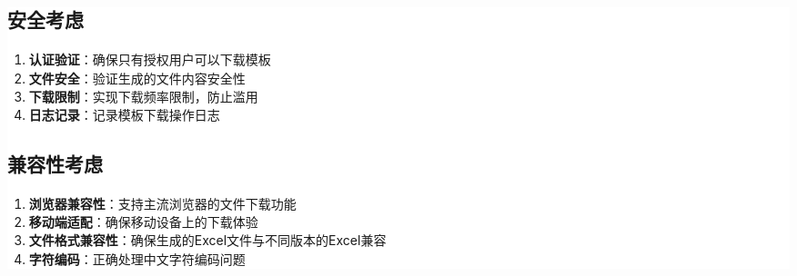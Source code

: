 ## 安全考虑

1. **认证验证**：确保只有授权用户可以下载模板
2. **文件安全**：验证生成的文件内容安全性
3. **下载限制**：实现下载频率限制，防止滥用
4. **日志记录**：记录模板下载操作日志

## 兼容性考虑

1. **浏览器兼容性**：支持主流浏览器的文件下载功能
2. **移动端适配**：确保移动设备上的下载体验
3. **文件格式兼容性**：确保生成的Excel文件与不同版本的Excel兼容
4. **字符编码**：正确处理中文字符编码问题